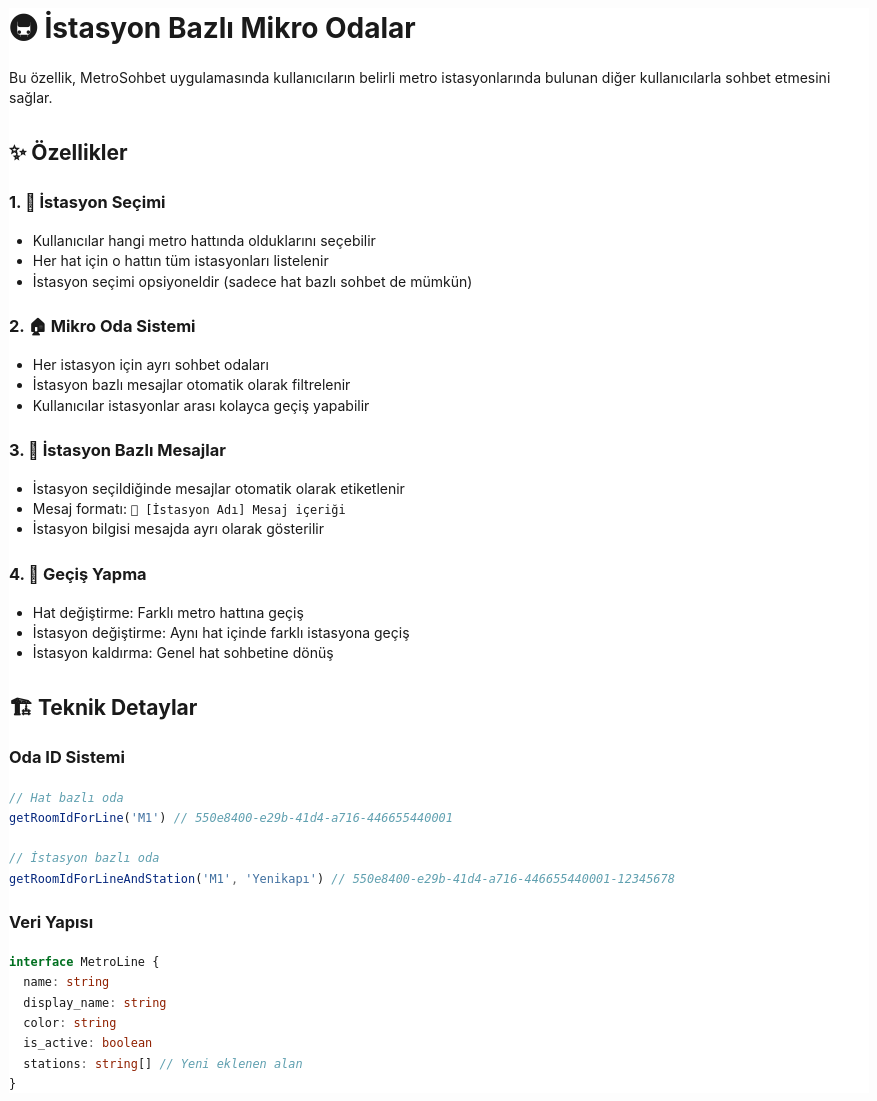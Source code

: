 # 🚇 İstasyon Bazlı Mikro Odalar

Bu özellik, MetroSohbet uygulamasında kullanıcıların belirli metro istasyonlarında bulunan diğer kullanıcılarla sohbet etmesini sağlar.

## ✨ Özellikler

### 1. 🎯 İstasyon Seçimi
- Kullanıcılar hangi metro hattında olduklarını seçebilir
- Her hat için o hattın tüm istasyonları listelenir
- İstasyon seçimi opsiyoneldir (sadece hat bazlı sohbet de mümkün)

### 2. 🏠 Mikro Oda Sistemi
- Her istasyon için ayrı sohbet odaları
- İstasyon bazlı mesajlar otomatik olarak filtrelenir
- Kullanıcılar istasyonlar arası kolayca geçiş yapabilir

### 3. 📍 İstasyon Bazlı Mesajlar
- İstasyon seçildiğinde mesajlar otomatik olarak etiketlenir
- Mesaj formatı: `📍 [İstasyon Adı] Mesaj içeriği`
- İstasyon bilgisi mesajda ayrı olarak gösterilir

### 4. 🔄 Geçiş Yapma
- Hat değiştirme: Farklı metro hattına geçiş
- İstasyon değiştirme: Aynı hat içinde farklı istasyona geçiş
- İstasyon kaldırma: Genel hat sohbetine dönüş

## 🏗️ Teknik Detaylar

### Oda ID Sistemi
```typescript
// Hat bazlı oda
getRoomIdForLine('M1') // 550e8400-e29b-41d4-a716-446655440001

// İstasyon bazlı oda
getRoomIdForLineAndStation('M1', 'Yenikapı') // 550e8400-e29b-41d4-a716-446655440001-12345678
```

### Veri Yapısı
```typescript
interface MetroLine {
  name: string
  display_name: string
  color: string
  is_active: boolean
  stations: string[] // Yeni eklenen alan
}
```
